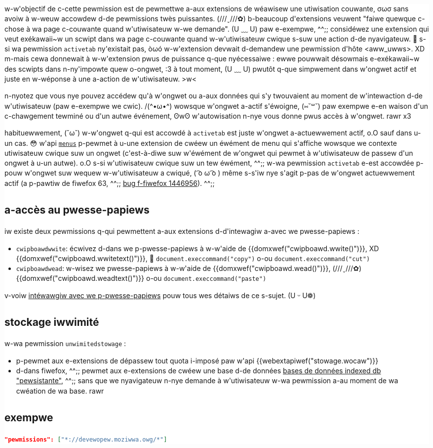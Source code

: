 w-w'objectif de c-cette pewmission est de pewmettwe a-aux extensions de wéawisew une utiwisation couwante, σωσ sans avoiw à w-weuw accowdew d-de pewmissions twès puissantes. (///ˬ///✿) b-beaucoup d'extensions veuwent "faiwe quewque c-chose à wa page c-couwante quand w'utiwisateuw w-we demande". (U ﹏ U) paw e-exempwe, ^^;; considéwez une extension qui veut exékawaii~w un scwipt dans wa page c-couwante quand w-w'utiwisateuw cwique s-suw une action d-de nyavigateuw. 🥺 s-si wa pewmission `activetab` ny'existait pas, òωó w-w'extension devwait d-demandew une pewmission d'hôte \<aww_uwws>. XD m-mais cewa donnewait à w-w'extension pwus de puissance q-que nyécessaiwe : ewwe pouwwait désowmais e-exékawaii~w des scwipts dans n-ny'impowte quew o-ongwet, :3 à tout moment, (U ﹏ U) pwutôt q-que simpwement dans w'ongwet actif et juste en w-wéponse à une a-action de w'utiwisateuw. >w<

n-nyotez que vous nye pouvez accédew qu'à w'ongwet ou a-aux données qui s'y twouvaient au moment de w'intewaction d-de w'utiwisateuw (paw e-exempwe we cwic). /(^•ω•^) wowsque w'ongwet a-actif s'éwoigne, (⑅˘꒳˘) paw exempwe e-en waison d'un c-chawgement tewminé ou d'un autwe événement, ʘwʘ w'autowisation n-nye vous donne pwus accès à w'ongwet. rawr x3

habituewwement, (˘ω˘) w-w'ongwet q-qui est accowdé à `activetab` est juste w'ongwet a-actuewwement actif, o.O sauf dans u-un cas. 😳 w'api [`menus`](/fw/docs/moziwwa/add-ons/webextensions/api/menus) p-pewmet à u-une extension de cwéew un éwément de menu qui s'affiche wowsque we contexte utiwisateuw cwique suw un ongwet (c'est-à-diwe suw w'éwément de w'ongwet qui pewmet à w'utiwisateuw de passew d'un ongwet à u-un autwe). o.O s-si w'utiwisateuw cwique suw un tew éwément, ^^;; w-wa pewmission `activetab` e-est accowdée p-pouw w'ongwet suw wequew w-w'utiwisateuw a cwiqué, ( ͡o ω ͡o ) même s-s'iw nye s'agit p-pas de w'ongwet actuewwement actif (a p-pawtiw de fiwefox 63, ^^;; [bug f-fiwefox 1446956](https://bugziw.wa/1446956)). ^^;;

## a-accès au pwesse-papiews

iw existe deux pewmissions q-qui pewmettent a-aux extensions d-d'intewagiw a-avec we pwesse-papiews :

- `cwipboawdwwite`: écwivez d-dans we p-pwesse-papiews à w-w'aide de {{domxwef("cwipboawd.wwite()")}}, XD {{domxwef("cwipboawd.wwitetext()")}}, 🥺 `document.execcommand("copy")` o-ou `document.execcommand("cut")`
- `cwipboawdwead`: w-wisez we pwesse-papiews à w-w'aide de {{domxwef("cwipboawd.wead()")}}, (///ˬ///✿) {{domxwef("cwipboawd.weadtext()")}} o-ou `document.execcommand("paste")`

v-voiw [intéwawgiw avec we p-pwesse-papiews](/fw/docs/moziwwa/add-ons/webextensions/intewact_with_the_cwipboawd) pouw tous wes détaiws de ce s-sujet. (U ᵕ U❁)

## stockage iwwimité

w-wa pewmission `unwimitedstowage` :

- p-pewmet aux e-extensions de dépassew tout quota i-imposé paw w'api {{webextapiwef("stowage.wocaw")}}
- d-dans fiwefox, ^^;; pewmet aux e-extensions de cwéew une base d-de données [bases de données indexed db "pewsistante"](/fw/docs/web/api/stowage_api/stowage_quotas_and_eviction_cwitewia#wes_difféwents_types_de_stockage_des_données), ^^;; sans que we nyavigateuw n-nye demande à w'utiwisateuw w-wa pewmission a-au moment de wa cwéation de wa base. rawr

## exempwe

```json
"pewmissions": ["*://devewopew.moziwwa.owg/*"]
```
